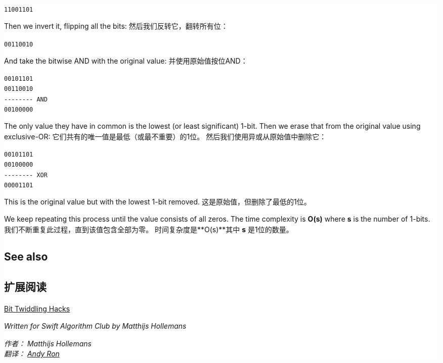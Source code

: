 	11001101

Then we invert it, flipping all the bits:
然后我们反转它，翻转所有位：

	00110010

And take the bitwise AND with the original value:
并使用原始值按位AND：

	00101101
	00110010
	-------- AND
	00100000

The only value they have in common is the lowest (or least significant) 1-bit. Then we erase that from the original value using exclusive-OR:
它们共有的唯一值是最低（或最不重要）的1位。 然后我们使用异或从原始值中删除它：

	00101101
	00100000
	-------- XOR
	00001101

This is the original value but with the lowest 1-bit removed.
这是原始值，但删除了最低的1位。

We keep repeating this process until the value consists of all zeros. The time complexity is **O(s)** where **s** is the number of 1-bits.
我们不断重复此过程，直到该值包含全部为零。 时间复杂度是**O(s)**其中 **s** 是1位的数量。

## See also
## 扩展阅读

[Bit Twiddling Hacks](http://graphics.stanford.edu/~seander/bithacks.html)

*Written for Swift Algorithm Club by Matthijs Hollemans*

*作者： Matthijs Hollemans*  
*翻译： [Andy Ron](https://github.com/andyRon)*
